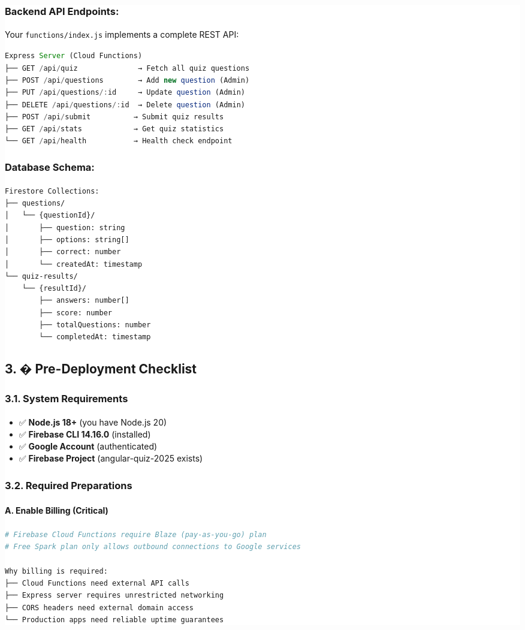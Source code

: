 ### Backend API Endpoints:
Your `functions/index.js` implements a complete REST API:

```javascript
Express Server (Cloud Functions)
├── GET /api/quiz              → Fetch all quiz questions
├── POST /api/questions        → Add new question (Admin)
├── PUT /api/questions/:id     → Update question (Admin)
├── DELETE /api/questions/:id  → Delete question (Admin)
├── POST /api/submit          → Submit quiz results
├── GET /api/stats            → Get quiz statistics
└── GET /api/health           → Health check endpoint
```

### Database Schema:
```
Firestore Collections:
├── questions/
│   └── {questionId}/
│       ├── question: string
│       ├── options: string[]
│       ├── correct: number
│       └── createdAt: timestamp
└── quiz-results/
    └── {resultId}/
        ├── answers: number[]
        ├── score: number
        ├── totalQuestions: number
        └── completedAt: timestamp
```

## 3. � **Pre-Deployment Checklist**

### 3.1. System Requirements
- ✅ **Node.js 18+** (you have Node.js 20)
- ✅ **Firebase CLI 14.16.0** (installed)
- ✅ **Google Account** (authenticated)
- ✅ **Firebase Project** (angular-quiz-2025 exists)

### 3.2. Required Preparations

#### A. **Enable Billing (Critical)**
```bash
# Firebase Cloud Functions require Blaze (pay-as-you-go) plan
# Free Spark plan only allows outbound connections to Google services

Why billing is required:
├── Cloud Functions need external API calls
├── Express server requires unrestricted networking
├── CORS headers need external domain access
└── Production apps need reliable uptime guarantees
```

